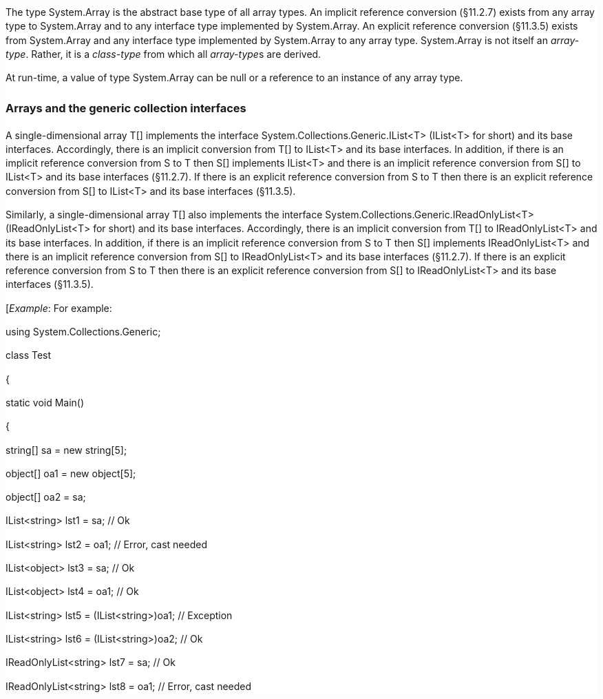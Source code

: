 The type System.Array is the abstract base type of all array types. An implicit reference conversion (§11.2.7) exists from any array type to System.Array and to any interface type implemented by System.Array. An explicit reference conversion (§11.3.5) exists from System.Array and any interface type implemented by System.Array to any array type. System.Array is not itself an *array-type*. Rather, it is a *class-type* from which all *array-type*s are derived.

At run-time, a value of type System.Array can be null or a reference to an instance of any array type.

### Arrays and the generic collection interfaces

A single-dimensional array T\[\] implements the interface System.Collections.Generic.IList&lt;T&gt; (IList&lt;T&gt; for short) and its base interfaces. Accordingly, there is an implicit conversion from T\[\] to IList&lt;T&gt; and its base interfaces. In addition, if there is an implicit reference conversion from S to T then S\[\] implements IList&lt;T&gt; and there is an implicit reference conversion from S\[\] to IList&lt;T&gt; and its base interfaces (§11.2.7). If there is an explicit reference conversion from S to T then there is an explicit reference conversion from S\[\] to IList&lt;T&gt; and its base interfaces (§11.3.5).

Similarly, a single-dimensional array T\[\] also implements the interface System.Collections.Generic.IReadOnlyList&lt;T&gt; (IReadOnlyList&lt;T&gt; for short) and its base interfaces. Accordingly, there is an implicit conversion from T\[\] to IReadOnlyList&lt;T&gt; and its base interfaces. In addition, if there is an implicit reference conversion from S to T then S\[\] implements IReadOnlyList&lt;T&gt; and there is an implicit reference conversion from S\[\] to IReadOnlyList&lt;T&gt; and its base interfaces (§11.2.7). If there is an explicit reference conversion from S to T then there is an explicit reference conversion from S\[\] to IReadOnlyList&lt;T&gt; and its base interfaces (§11.3.5).

\[*Example*: For example:

using System.Collections.Generic;

class Test

{

static void Main()

{

string\[\] sa = new string\[5\];

object\[\] oa1 = new object\[5\];

object\[\] oa2 = sa;

IList&lt;string&gt; lst1 = sa; // Ok

IList&lt;string&gt; lst2 = oa1; // Error, cast needed

IList&lt;object&gt; lst3 = sa; // Ok

IList&lt;object&gt; lst4 = oa1; // Ok

IList&lt;string&gt; lst5 = (IList&lt;string&gt;)oa1; // Exception

IList&lt;string&gt; lst6 = (IList&lt;string&gt;)oa2; // Ok

IReadOnlyList&lt;string&gt; lst7 = sa; // Ok

IReadOnlyList&lt;string&gt; lst8 = oa1; // Error, cast needed
